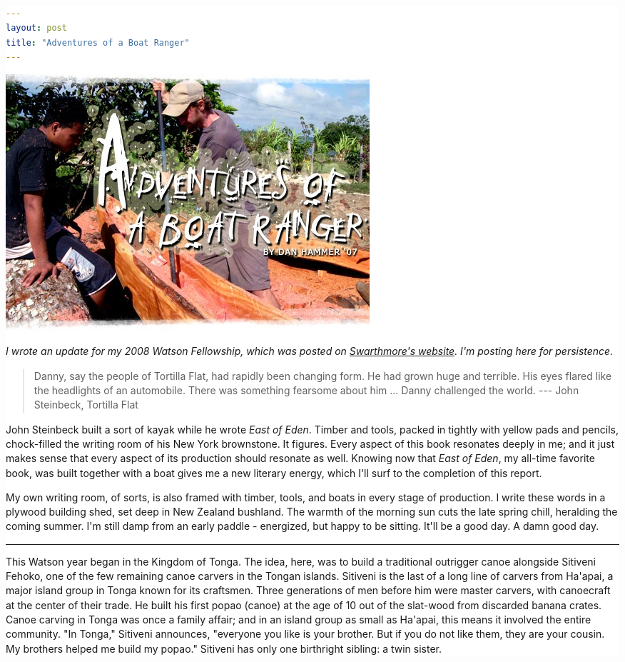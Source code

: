 ```yaml
---
layout: post
title: "Adventures of a Boat Ranger"
---
```


![](/images/adventures_banner.jpg)

*I wrote an update for my 2008 Watson Fellowship, which was posted on [Swarthmore's website](http://www.swarthmore.edu/feature-stories-archive-2007-2008/adventures-a-boat-ranger).  I'm posting here for persistence.*

> Danny, say the people of Tortilla Flat, had rapidly been changing form. He had grown huge and terrible. His eyes flared like the headlights of an automobile. There was something fearsome about him ... Danny challenged the world. 
>   --- John Steinbeck, Tortilla Flat

John Steinbeck built a sort of kayak while he wrote *East of Eden*. Timber and tools, packed in tightly with yellow pads and pencils, chock-filled the writing room of his New York brownstone. It figures. Every aspect of this book resonates deeply in me; and it just makes sense that every aspect of its production should resonate as well. Knowing now that *East of Eden*, my all-time favorite book, was built together with a boat gives me a new literary energy, which I'll surf to the completion of this report.

My own writing room, of sorts, is also framed with timber, tools, and boats in every stage of production. I write these words in a plywood building shed, set deep in New Zealand bushland. The warmth of the morning sun cuts the late spring chill, heralding the coming summer. I'm still damp from an early paddle - energized, but happy to be sitting. It'll be a good day. A damn good day.

***

This Watson year began in the Kingdom of Tonga. The idea, here, was to build a traditional outrigger canoe alongside Sitiveni Fehoko, one of the few remaining canoe carvers in the Tongan islands. Sitiveni is the last of a long line of carvers from Ha'apai, a major island group in Tonga known for its craftsmen. Three generations of men before him were master carvers, with canoecraft at the center of their trade. He built his first popao (canoe) at the age of 10 out of the slat-wood from discarded banana crates. Canoe carving in Tonga was once a family affair; and in an island group as small as Ha'apai, this means it involved the entire community. "In Tonga," Sitiveni announces, "everyone you like is your brother. But if you do not like them, they are your cousin. My brothers helped me build my popao." Sitiveni has only one birthright sibling: a twin sister. 
